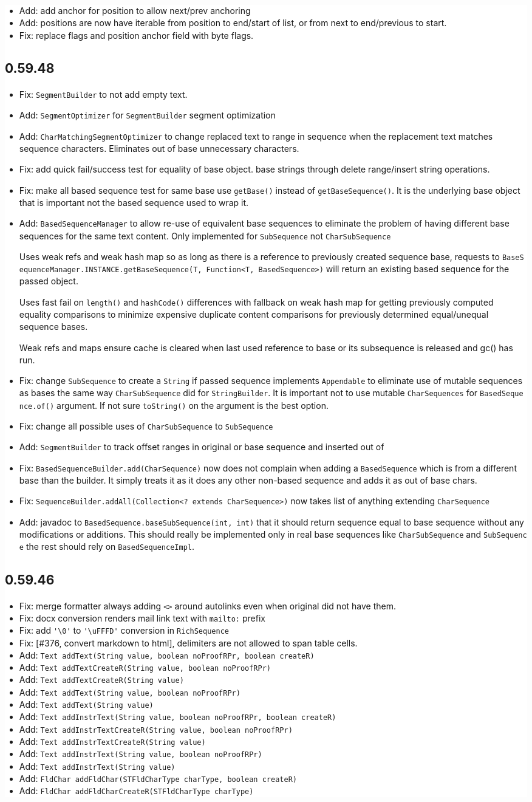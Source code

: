   * Add: add anchor for position to allow next/prev anchoring
  * Add: positions are now have iterable from position to end/start of list, or from next to
    end/previous to start.
  * Fix: replace flags and position anchor field with byte flags.

## 0.59.48

* Fix: `SegmentBuilder` to not add empty text.
* Add: `SegmentOptimizer` for `SegmentBuilder` segment optimization
* Add: `CharMatchingSegmentOptimizer` to change replaced text to range in sequence when the
  replacement text matches sequence characters. Eliminates out of base unnecessary characters.
* Fix: add quick fail/success test for equality of base object. base strings through delete
  range/insert string operations.
* Fix: make all based sequence test for same base use `getBase()` instead of
  `getBaseSequence()`. It is the underlying base object that is important not the based sequence
  used to wrap it.
* Add: `BasedSequenceManager` to allow re-use of equivalent base sequences to eliminate the
  problem of having different base sequences for the same text content. Only implemented for
  `SubSequence` not `CharSubSequence`

  Uses weak refs and weak hash map so as long as there is a reference to previously created
  sequence base, requests to `BaseSequenceManager.INSTANCE.getBaseSequence(T, Function<T,
  BasedSequence>)` will return an existing based sequence for the passed object.

  Uses fast fail on `length()` and `hashCode()` differences with fallback on weak hash map for
  getting previously computed equality comparisons to minimize expensive duplicate content
  comparisons for previously determined equal/unequal sequence bases.

  Weak refs and maps ensure cache is cleared when last used reference to base or its subsequence
  is released and gc() has run.

* Fix: change `SubSequence` to create a `String` if passed sequence implements `Appendable` to
  eliminate use of mutable sequences as bases the same way `CharSubSequence` did for
  `StringBuilder`. It is important not to use mutable `CharSequences` for `BasedSequence.of()`
  argument. If not sure `toString()` on the argument is the best option.
* Fix: change all possible uses of `CharSubSequence` to `SubSequence`
* Add: `SegmentBuilder` to track offset ranges in original or base sequence and inserted out of
* Fix: `BasedSequenceBuilder.add(CharSequence)` now does not complain when adding a
  `BasedSequence` which is from a different base than the builder. It simply treats it as it
  does any other non-based sequence and adds it as out of base chars.
* Fix: `SequenceBuilder.addAll(Collection<? extends CharSequence>)` now takes list of anything
  extending `CharSequence`
* Add: javadoc to `BasedSequence.baseSubSequence(int, int)` that it should return sequence equal
  to base sequence without any modifications or additions. This should really be implemented
  only in real base sequences like `CharSubSequence` and `SubSequence` the rest should rely on
  `BasedSequenceImpl`.

## 0.59.46

* Fix: merge formatter always adding `<>` around autolinks even when original did not have them.
* Fix: docx conversion renders mail link text with `mailto:` prefix
* Fix: add `'\0'` to `'\uFFFD'` conversion in `RichSequence`
* Fix: [#376, convert markdown to html], delimiters are not allowed to span table cells.
* Add: `Text addText(String value, boolean noProofRPr, boolean createR)`
* Add: `Text addTextCreateR(String value, boolean noProofRPr)`
* Add: `Text addTextCreateR(String value)`
* Add: `Text addText(String value, boolean noProofRPr)`
* Add: `Text addText(String value)`
* Add: `Text addInstrText(String value, boolean noProofRPr, boolean createR)`
* Add: `Text addInstrTextCreateR(String value, boolean noProofRPr)`
* Add: `Text addInstrTextCreateR(String value)`
* Add: `Text addInstrText(String value, boolean noProofRPr)`
* Add: `Text addInstrText(String value)`
* Add: `FldChar addFldChar(STFldCharType charType, boolean createR)`
* Add: `FldChar addFldCharCreateR(STFldCharType charType)`